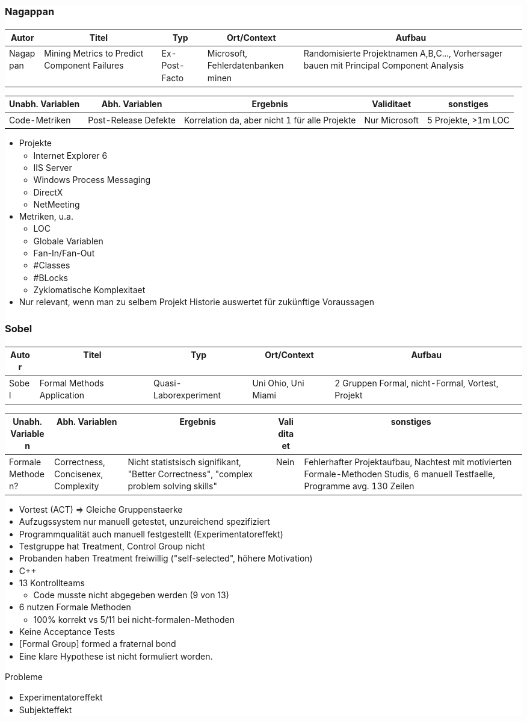 ### Nagappan
|Autor|Titel|Typ|Ort/Context|Aufbau|
|---|---|---|---|---|
|Nagappan|Mining Metrics to Predict Component Failures|Ex-Post-Facto|Microsoft, Fehlerdatenbanken minen|Randomisierte Projektnamen A,B,C..., Vorhersager bauen mit Principal Component Analysis|

|Unabh. Variablen|Abh. Variablen|Ergebnis|Validitaet|sonstiges|
|---|---|---|---|---|
|Code-Metriken|Post-Release Defekte|Korrelation da, aber nicht 1 für alle Projekte|Nur Microsoft|5 Projekte, >1m LOC|
* Projekte
  * Internet Explorer 6
  * IIS Server
  * Windows Process Messaging
  * DirectX
  * NetMeeting
* Metriken, u.a.
  * LOC
  * Globale Variablen
  * Fan-In/Fan-Out
  * #Classes
  * #BLocks
  * Zyklomatische Komplexitaet
* Nur relevant, wenn man zu selbem Projekt Historie auswertet für zukünftige Voraussagen 

### Sobel
|Autor|Titel|Typ|Ort/Context|Aufbau|
|---|---|---|---|---|
|Sobel|Formal Methods Application|Quasi-Laborexperiment|Uni Ohio, Uni Miami|2 Gruppen Formal, nicht-Formal, Vortest, Projekt|

|Unabh. Variablen|Abh. Variablen|Ergebnis|Validitaet|sonstiges|
|---|---|---|---|---|
|Formale Methoden?|Correctness, Concisenex, Complexity|Nicht statistsisch signifikant, "Better Correctness", "complex problem solving skills"|Nein|Fehlerhafter Projektaufbau, Nachtest mit motivierten Formale-Methoden Studis, 6 manuell Testfaelle, Programme avg. 130 Zeilen|

* Vortest (ACT) => Gleiche Gruppenstaerke
* Aufzugssystem nur manuell getestet, unzureichend spezifiziert
* Programmqualität auch manuell festgestellt (Experimentatoreffekt)
* Testgruppe hat Treatment, Control Group nicht
* Probanden haben Treatment freiwillig ("self-selected", höhere Motivation)
* C++
* 13 Kontrollteams
  * Code musste nicht abgegeben werden (9 von 13)
* 6 nutzen Formale Methoden
  * 100% korrekt vs 5/11 bei nicht-formalen-Methoden
* Keine Acceptance Tests
* \[Formal Group\] formed a fraternal bond
* Eine klare Hypothese ist nicht formuliert worden.

Probleme
* Experimentatoreffekt
* Subjekteffekt
